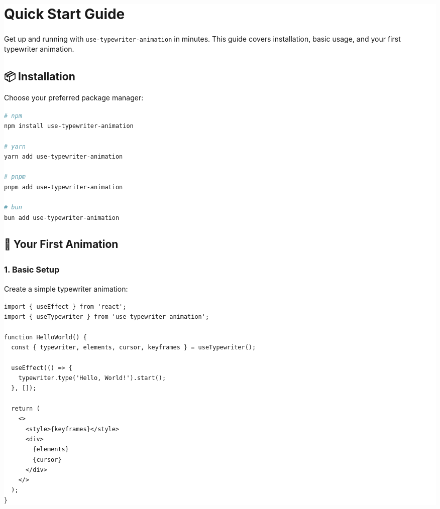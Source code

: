 # Quick Start Guide

Get up and running with `use-typewriter-animation` in minutes. This guide covers installation, basic usage, and your first typewriter animation.

## 📦 Installation

Choose your preferred package manager:

```bash
# npm
npm install use-typewriter-animation

# yarn
yarn add use-typewriter-animation

# pnpm
pnpm add use-typewriter-animation

# bun
bun add use-typewriter-animation
```

## 🚀 Your First Animation

### 1. Basic Setup

Create a simple typewriter animation:

```tsx
import { useEffect } from 'react';
import { useTypewriter } from 'use-typewriter-animation';

function HelloWorld() {
  const { typewriter, elements, cursor, keyframes } = useTypewriter();

  useEffect(() => {
    typewriter.type('Hello, World!').start();
  }, []);

  return (
    <>
      <style>{keyframes}</style>
      <div>
        {elements}
        {cursor}
      </div>
    </>
  );
}
```
